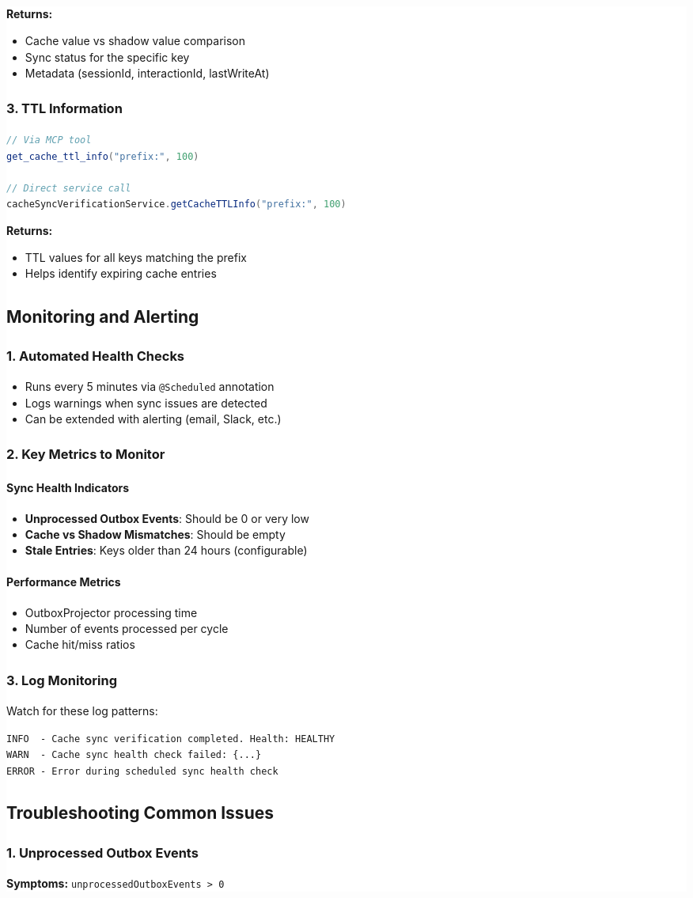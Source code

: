 **Returns:**
- Cache value vs shadow value comparison
- Sync status for the specific key
- Metadata (sessionId, interactionId, lastWriteAt)

### 3. TTL Information
```java
// Via MCP tool
get_cache_ttl_info("prefix:", 100)

// Direct service call
cacheSyncVerificationService.getCacheTTLInfo("prefix:", 100)
```

**Returns:**
- TTL values for all keys matching the prefix
- Helps identify expiring cache entries

## Monitoring and Alerting

### 1. Automated Health Checks
- Runs every 5 minutes via `@Scheduled` annotation
- Logs warnings when sync issues are detected
- Can be extended with alerting (email, Slack, etc.)

### 2. Key Metrics to Monitor

#### Sync Health Indicators
- **Unprocessed Outbox Events**: Should be 0 or very low
- **Cache vs Shadow Mismatches**: Should be empty
- **Stale Entries**: Keys older than 24 hours (configurable)

#### Performance Metrics
- OutboxProjector processing time
- Number of events processed per cycle
- Cache hit/miss ratios

### 3. Log Monitoring
Watch for these log patterns:
```
INFO  - Cache sync verification completed. Health: HEALTHY
WARN  - Cache sync health check failed: {...}
ERROR - Error during scheduled sync health check
```

## Troubleshooting Common Issues

### 1. Unprocessed Outbox Events
**Symptoms:** `unprocessedOutboxEvents > 0`
